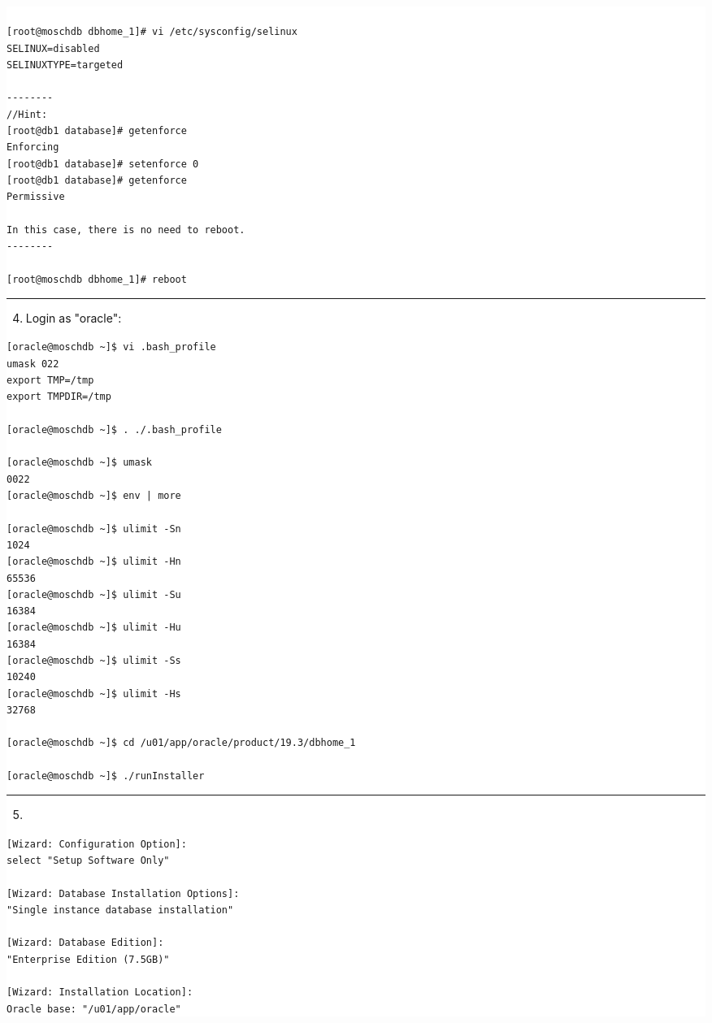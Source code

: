 ```

[root@moschdb dbhome_1]# vi /etc/sysconfig/selinux
SELINUX=disabled
SELINUXTYPE=targeted

--------
//Hint:
[root@db1 database]# getenforce
Enforcing
[root@db1 database]# setenforce 0
[root@db1 database]# getenforce
Permissive

In this case, there is no need to reboot.
--------

[root@moschdb dbhome_1]# reboot
```
-----------------------------------------
4. Login as "oracle":
```
[oracle@moschdb ~]$ vi .bash_profile
umask 022
export TMP=/tmp
export TMPDIR=/tmp

[oracle@moschdb ~]$ . ./.bash_profile

[oracle@moschdb ~]$ umask
0022
[oracle@moschdb ~]$ env | more

[oracle@moschdb ~]$ ulimit -Sn
1024
[oracle@moschdb ~]$ ulimit -Hn
65536
[oracle@moschdb ~]$ ulimit -Su
16384
[oracle@moschdb ~]$ ulimit -Hu
16384
[oracle@moschdb ~]$ ulimit -Ss
10240
[oracle@moschdb ~]$ ulimit -Hs
32768

[oracle@moschdb ~]$ cd /u01/app/oracle/product/19.3/dbhome_1

[oracle@moschdb ~]$ ./runInstaller
```
-----------------------------------------
5. 
```
[Wizard: Configuration Option]:
select "Setup Software Only"

[Wizard: Database Installation Options]:
"Single instance database installation"

[Wizard: Database Edition]:
"Enterprise Edition (7.5GB)"

[Wizard: Installation Location]:
Oracle base: "/u01/app/oracle"
```